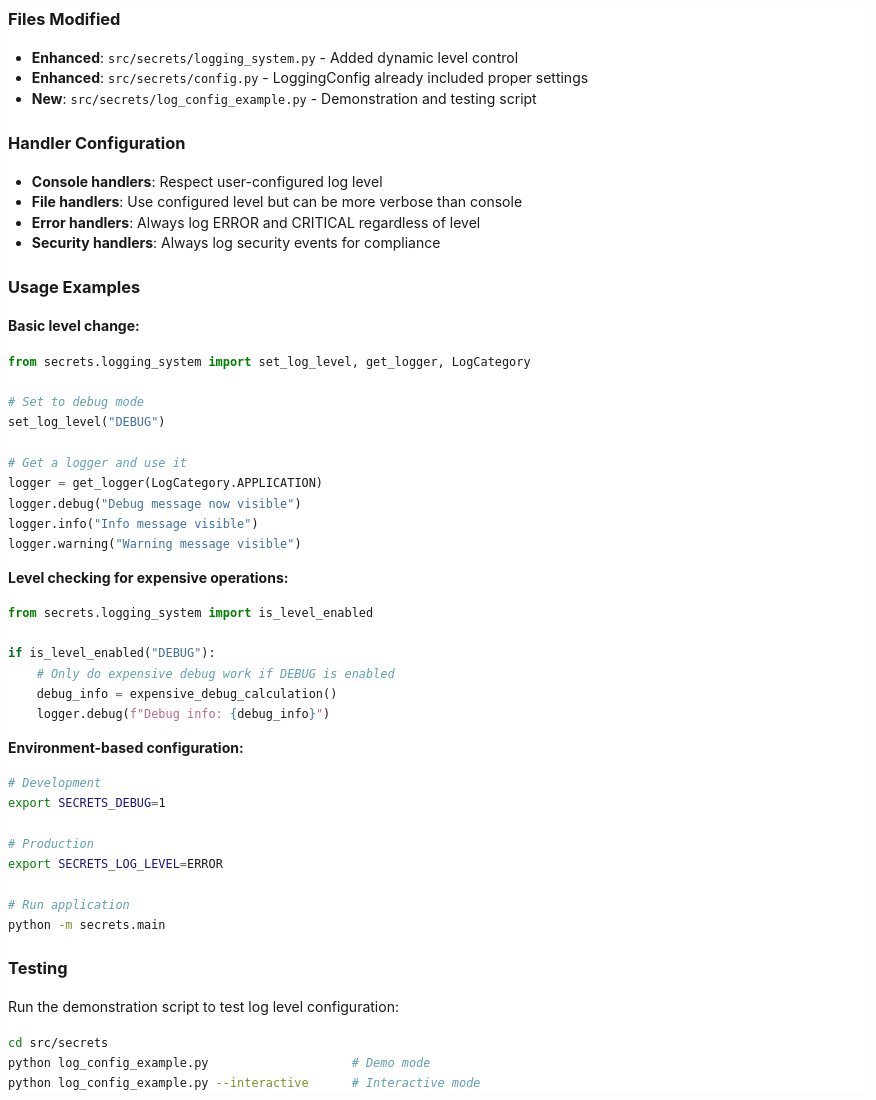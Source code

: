 ### Files Modified
- **Enhanced**: `src/secrets/logging_system.py` - Added dynamic level control
- **Enhanced**: `src/secrets/config.py` - LoggingConfig already included proper settings
- **New**: `src/secrets/log_config_example.py` - Demonstration and testing script

### Handler Configuration
- **Console handlers**: Respect user-configured log level
- **File handlers**: Use configured level but can be more verbose than console
- **Error handlers**: Always log ERROR and CRITICAL regardless of level
- **Security handlers**: Always log security events for compliance

### Usage Examples

**Basic level change:**
```python
from secrets.logging_system import set_log_level, get_logger, LogCategory

# Set to debug mode
set_log_level("DEBUG")

# Get a logger and use it
logger = get_logger(LogCategory.APPLICATION)
logger.debug("Debug message now visible")
logger.info("Info message visible")
logger.warning("Warning message visible")
```

**Level checking for expensive operations:**
```python
from secrets.logging_system import is_level_enabled

if is_level_enabled("DEBUG"):
    # Only do expensive debug work if DEBUG is enabled
    debug_info = expensive_debug_calculation()
    logger.debug(f"Debug info: {debug_info}")
```

**Environment-based configuration:**
```bash
# Development
export SECRETS_DEBUG=1

# Production
export SECRETS_LOG_LEVEL=ERROR

# Run application
python -m secrets.main
```

### Testing
Run the demonstration script to test log level configuration:
```bash
cd src/secrets
python log_config_example.py                    # Demo mode
python log_config_example.py --interactive      # Interactive mode
```
